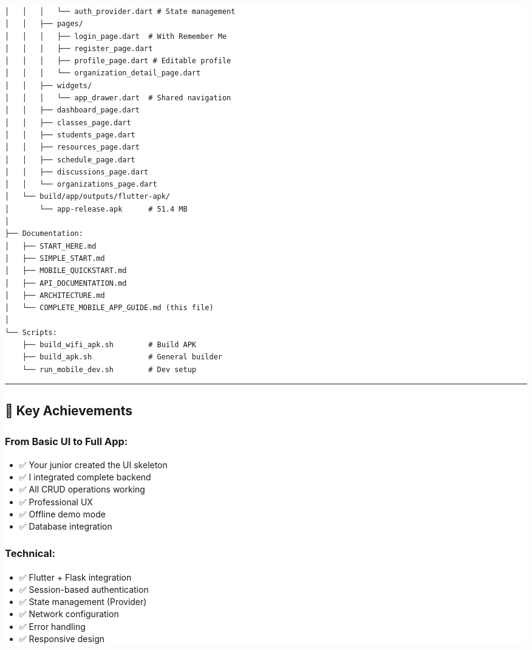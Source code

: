 ```
│   │   │   └── auth_provider.dart # State management
│   │   ├── pages/
│   │   │   ├── login_page.dart  # With Remember Me
│   │   │   ├── register_page.dart
│   │   │   ├── profile_page.dart # Editable profile
│   │   │   └── organization_detail_page.dart
│   │   ├── widgets/
│   │   │   └── app_drawer.dart  # Shared navigation
│   │   ├── dashboard_page.dart
│   │   ├── classes_page.dart
│   │   ├── students_page.dart
│   │   ├── resources_page.dart
│   │   ├── schedule_page.dart
│   │   ├── discussions_page.dart
│   │   └── organizations_page.dart
│   └── build/app/outputs/flutter-apk/
│       └── app-release.apk      # 51.4 MB
│
├── Documentation:
│   ├── START_HERE.md
│   ├── SIMPLE_START.md
│   ├── MOBILE_QUICKSTART.md
│   ├── API_DOCUMENTATION.md
│   ├── ARCHITECTURE.md
│   └── COMPLETE_MOBILE_APP_GUIDE.md (this file)
│
└── Scripts:
    ├── build_wifi_apk.sh        # Build APK
    ├── build_apk.sh             # General builder
    └── run_mobile_dev.sh        # Dev setup
```

---

## 🎯 Key Achievements

### **From Basic UI to Full App:**
- ✅ Your junior created the UI skeleton
- ✅ I integrated complete backend
- ✅ All CRUD operations working
- ✅ Professional UX
- ✅ Offline demo mode
- ✅ Database integration

### **Technical:**
- ✅ Flutter + Flask integration
- ✅ Session-based authentication
- ✅ State management (Provider)
- ✅ Network configuration
- ✅ Error handling
- ✅ Responsive design
